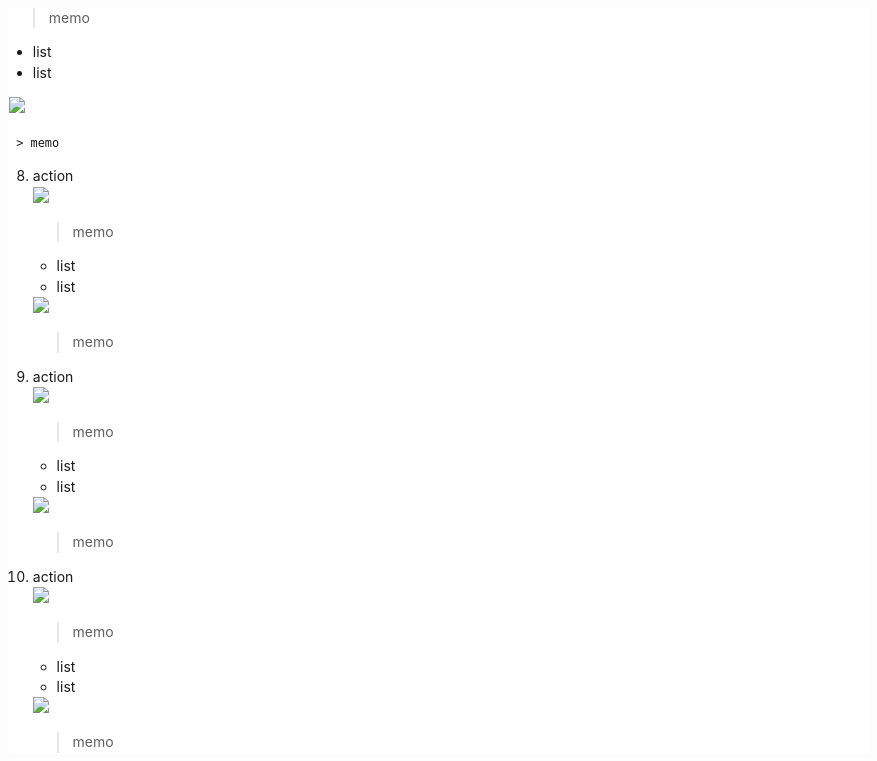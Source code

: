    > memo  
  
   - list  
   - list  
   <img src="images/prep/xxx.png" />  
  
     > memo  
  
8. action  
   <img src="images/prep/xxx.png" />  
  
   > memo  
  
   - list  
   - list  
   <img src="images/prep/xxx.png" />  
  
     > memo  
  
9. action  
   <img src="images/prep/xxx.png" />  
  
   > memo  
  
   - list  
   - list  
   <img src="images/prep/xxx.png" />  
  
     > memo  
  
10. action  
    <img src="images/prep/xxx.png" />  
   
    > memo  
  
    - list  
    - list  
    <img src="images/prep/xxx.png" />  
  
      > memo  
  
  
